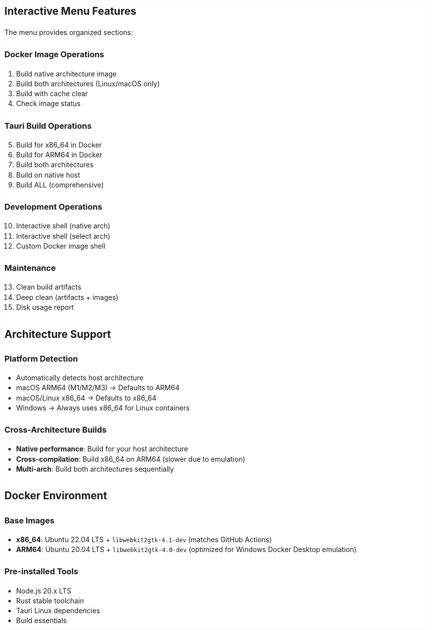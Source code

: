 ## Interactive Menu Features

The menu provides organized sections:

### Docker Image Operations
1. Build native architecture image
2. Build both architectures (Linux/macOS only)
3. Build with cache clear
4. Check image status

### Tauri Build Operations
5. Build for x86_64 in Docker
6. Build for ARM64 in Docker
7. Build both architectures
8. Build on native host
9. Build ALL (comprehensive)

### Development Operations
10. Interactive shell (native arch)
11. Interactive shell (select arch)
12. Custom Docker image shell

### Maintenance
13. Clean build artifacts
14. Deep clean (artifacts + images)
15. Disk usage report

## Architecture Support

### Platform Detection
- Automatically detects host architecture
- macOS ARM64 (M1/M2/M3) → Defaults to ARM64
- macOS/Linux x86_64 → Defaults to x86_64
- Windows → Always uses x86_64 for Linux containers

### Cross-Architecture Builds
- **Native performance**: Build for your host architecture
- **Cross-compilation**: Build x86_64 on ARM64 (slower due to emulation)
- **Multi-arch**: Build both architectures sequentially

## Docker Environment

### Base Images
- **x86_64**: Ubuntu 22.04 LTS + `libwebkit2gtk-4.1-dev` (matches GitHub Actions)
- **ARM64**: Ubuntu 20.04 LTS + `libwebkit2gtk-4.0-dev` (optimized for Windows Docker Desktop emulation)

### Pre-installed Tools
- Node.js 20.x LTS
- Rust stable toolchain
- Tauri Linux dependencies
- Build essentials
